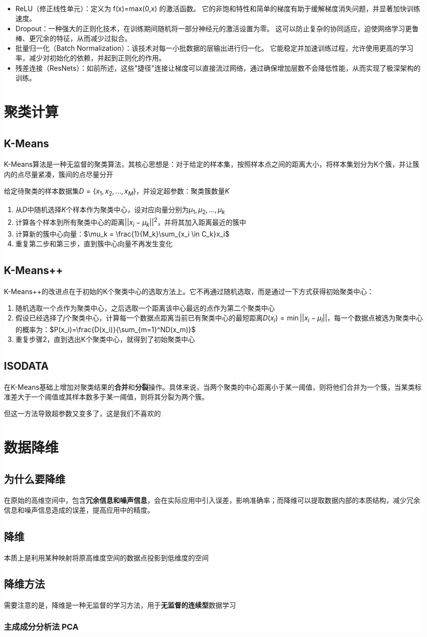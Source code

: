 - ReLU（修正线性单元）：定义为 f(x)=max(0,x) 的激活函数。 它的非饱和特性和简单的梯度有助于缓解梯度消失问题，并显著加快训练速度。 
- Dropout：一种强大的正则化技术，在训练期间随机将一部分神经元的激活设置为零。 这可以防止复杂的协同适应，迫使网络学习更鲁棒、更冗余的特征，从而减少过拟合。 
- 批量归一化（Batch Normalization）：该技术对每一小批数据的层输出进行归一化。 它能稳定并加速训练过程，允许使用更高的学习率，减少对初始化的依赖，并起到正则化的作用。
- 残差连接（ResNets）：如前所述，这些"捷径"连接让梯度可以直接流过网络，通过确保增加层数不会降低性能，从而实现了极深架构的训练。


# 聚类计算

## K-Means

K-Means算法是一种无监督的聚类算法，其核心思想是：对于给定的样本集，按照样本点之间的距离大小，将样本集划分为K个簇，并让簇内的点尽量紧凑，簇间的点尽量分开

给定待聚类的样本数据集$D = \{x_1, x_2, ..., x_M\}$，并设定超参数：聚类簇数量$K$

1. 从$D$中随机选择$K$个样本作为聚类中心，设对应向量分别为$\mu_1, \mu_2, ..., \mu_k$
2. 计算各个样本到所有聚类中心的距离$||x_i-\mu_k||^2$，并将其加入距离最近的簇中
3. 计算新的簇中心向量：$\mu_k = \frac{1}{M_k}\sum_{x_i \in C_k}x_i$
4. 重复第二步和第三步，直到簇中心向量不再发生变化

## K-Means++

K-Means++的改进点在于初始的K个聚类中心的选取方法上。它不再通过随机选取，而是通过一下方式获得初始聚类中心：

1. 随机选取一个点作为聚类中心，之后选取一个距离该中心最远的点作为第二个聚类中心
2. 假设已经选择了$j$个聚类中心，计算每一个数据点距离当前已有聚类中心的最短距离$D(x_i)=\min||x_i-\mu_l||$，每一个数据点被选为聚类中心的概率为：$P(x_i)=\frac{D(x_i)}{\sum_{m=1}^ND(x_m)}$
3. 重复步骤2，直到选出K个聚类中心，就得到了初始聚类中心

## ISODATA

在K-Means基础上增加对聚类结果的**合并**和**分裂**操作。具体来说，当两个聚类的中心距离小于某一阈值，则将他们合并为一个簇，当某类标准差大于一个阈值或其样本数多于某一阈值，则将其分裂为两个簇。

但这一方法导致超参数又变多了，这是我们不喜欢的


# 数据降维

## 为什么要降维

在原始的高维空间中，包含**冗余信息和噪声信息**，会在实际应用中引入误差，影响准确率；而降维可以提取数据内部的本质结构，减少冗余信息和噪声信息造成的误差，提高应用中的精度。

## 降维

本质上是利用某种映射将原高维度空间的数据点投影到低维度的空间

## 降维方法

需要注意的是，降维是一种无监督的学习方法，用于**无监督的连续型**数据学习

### 主成成分分析法 PCA
